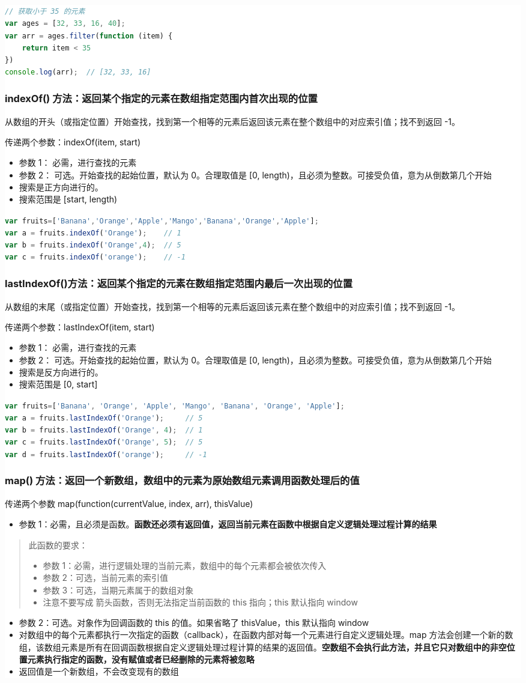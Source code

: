 ```js
// 获取小于 35 的元素
var ages = [32, 33, 16, 40];
var arr = ages.filter(function (item) {
    return item < 35
})
console.log(arr);  // [32, 33, 16]
```

### indexOf() 方法：返回某个指定的元素在数组指定范围内首次出现的位置

从数组的开头（或指定位置）开始查找，找到第一个相等的元素后返回该元素在整个数组中的对应索引值；找不到返回 -1。

传递两个参数：indexOf(item, start)

- 参数 1： 必需，进行查找的元素
- 参数 2： 可选。开始查找的起始位置，默认为 0。合理取值是 [0,  length)，且必须为整数。可接受负值，意为从倒数第几个开始
- 搜索是正方向进行的。
- 搜索范围是 [start, length)


```js
var fruits=['Banana','Orange','Apple','Mango','Banana','Orange','Apple'];
var a = fruits.indexOf('Orange');    // 1
var b = fruits.indexOf('Orange',4);  // 5
var c = fruits.indexOf('orange');    // -1
```

### lastIndexOf()方法：返回某个指定的元素在数组指定范围内最后一次出现的位置

从数组的末尾（或指定位置）开始查找，找到第一个相等的元素后返回该元素在整个数组中的对应索引值；找不到返回 -1。

传递两个参数：lastIndexOf(item, start)

- 参数 1： 必需，进行查找的元素
- 参数 2： 可选。开始查找的起始位置，默认为 0。合理取值是 [0,  length)，且必须为整数。可接受负值，意为从倒数第几个开始
- 搜索是反方向进行的。
- 搜索范围是 [0, start]

```js
var fruits=['Banana', 'Orange', 'Apple', 'Mango', 'Banana', 'Orange', 'Apple'];
var a = fruits.lastIndexOf('Orange');     // 5
var b = fruits.lastIndexOf('Orange', 4);  // 1
var c = fruits.lastIndexOf('Orange', 5);  // 5
var d = fruits.lastIndexOf('orange');     // -1
```

### map() 方法：返回一个新数组，数组中的元素为原始数组元素调用函数处理后的值

传递两个参数 map(function(currentValue, index, arr), thisValue)
- 参数 1：必需，且必须是函数。**函数还必须有返回值，返回当前元素在函数中根据自定义逻辑处理过程计算的结果** 
> 此函数的要求：
> - 参数 1：必需，进行逻辑处理的当前元素，数组中的每个元素都会被依次传入
> - 参数 2：可选，当前元素的索引值
> - 参数 3：可选，当期元素属于的数组对象
> - 注意不要写成 箭头函数，否则无法指定当前函数的 this 指向；this 默认指向 window
- 参数 2：可选。对象作为回调函数的 this 的值。如果省略了 thisValue，this 默认指向 window
- 对数组中的每个元素都执行一次指定的函数（callback），在函数内部对每一个元素进行自定义逻辑处理。map 方法会创建一个新的数组，该数组元素是所有在回调函数根据自定义逻辑处理过程计算的结果的返回值。**空数组不会执行此方法，并且它只对数组中的非空位置元素执行指定的函数，没有赋值或者已经删除的元素将被忽略**
- 返回值是一个新数组，不会改变现有的数组
